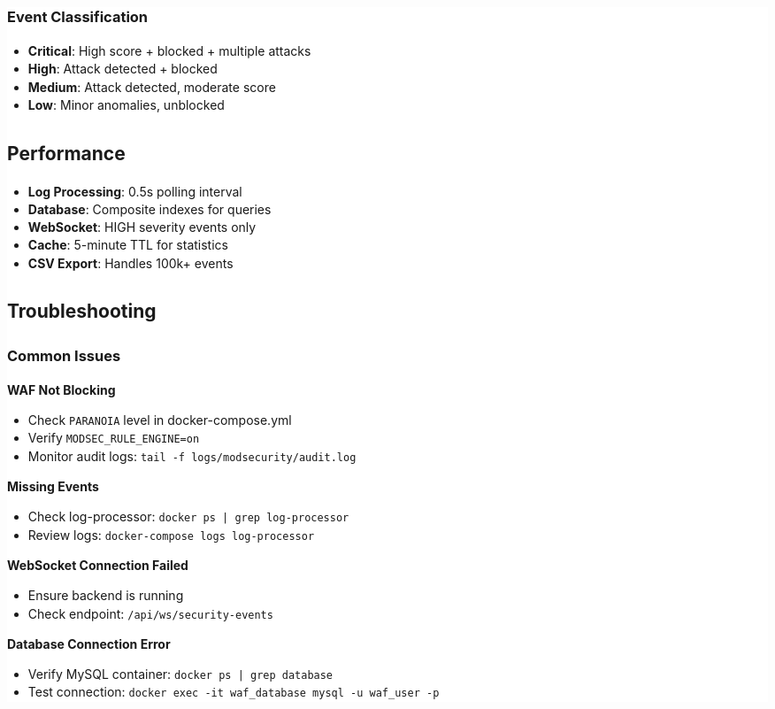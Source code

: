 ### Event Classification
- **Critical**: High score + blocked + multiple attacks
- **High**: Attack detected + blocked
- **Medium**: Attack detected, moderate score
- **Low**: Minor anomalies, unblocked

## Performance

- **Log Processing**: 0.5s polling interval
- **Database**: Composite indexes for queries
- **WebSocket**: HIGH severity events only
- **Cache**: 5-minute TTL for statistics
- **CSV Export**: Handles 100k+ events

## Troubleshooting

### Common Issues

**WAF Not Blocking**
- Check `PARANOIA` level in docker-compose.yml
- Verify `MODSEC_RULE_ENGINE=on`
- Monitor audit logs: `tail -f logs/modsecurity/audit.log`

**Missing Events**
- Check log-processor: `docker ps | grep log-processor`
- Review logs: `docker-compose logs log-processor`

**WebSocket Connection Failed**
- Ensure backend is running
- Check endpoint: `/api/ws/security-events`

**Database Connection Error**
- Verify MySQL container: `docker ps | grep database`
- Test connection: `docker exec -it waf_database mysql -u waf_user -p`

